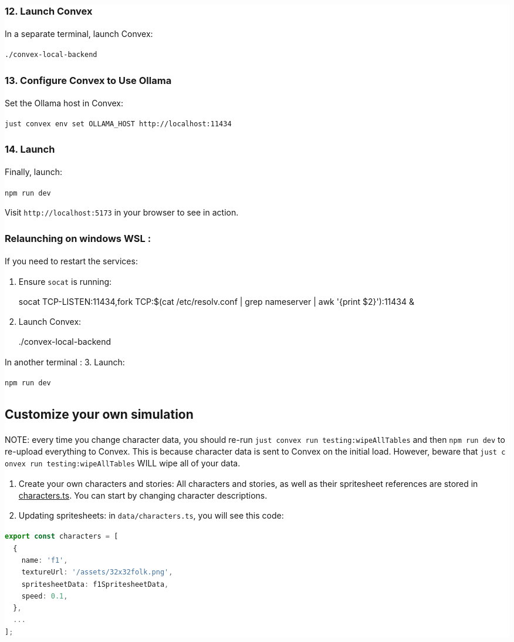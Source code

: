 ### 12. Launch Convex

In a separate terminal, launch Convex:

    ./convex-local-backend

### 13. Configure Convex to Use Ollama

Set the Ollama host in Convex:

    just convex env set OLLAMA_HOST http://localhost:11434

### 14. Launch

Finally, launch:

    npm run dev

Visit `http://localhost:5173` in your browser to see in action.

### Relaunching on windows WSL :

If you need to restart the services:

1. Ensure `socat` is running:

   socat TCP-LISTEN:11434,fork TCP:$(cat /etc/resolv.conf | grep nameserver | awk '{print $2}'):11434 &

2. Launch Convex:

   ./convex-local-backend

In another terminal : 3. Launch:

    npm run dev

## Customize your own simulation

NOTE: every time you change character data, you should re-run
`just convex run testing:wipeAllTables` and then
`npm run dev` to re-upload everything to Convex.
This is because character data is sent to Convex on the initial load.
However, beware that `just convex run testing:wipeAllTables` WILL wipe all of your data.

1. Create your own characters and stories: All characters and stories, as well as their spritesheet references are stored in [characters.ts](./data/characters.ts). You can start by changing character descriptions.

2. Updating spritesheets: in `data/characters.ts`, you will see this code:

```ts
export const characters = [
  {
    name: 'f1',
    textureUrl: '/assets/32x32folk.png',
    spritesheetData: f1SpritesheetData,
    speed: 0.1,
  },
  ...
];
```
